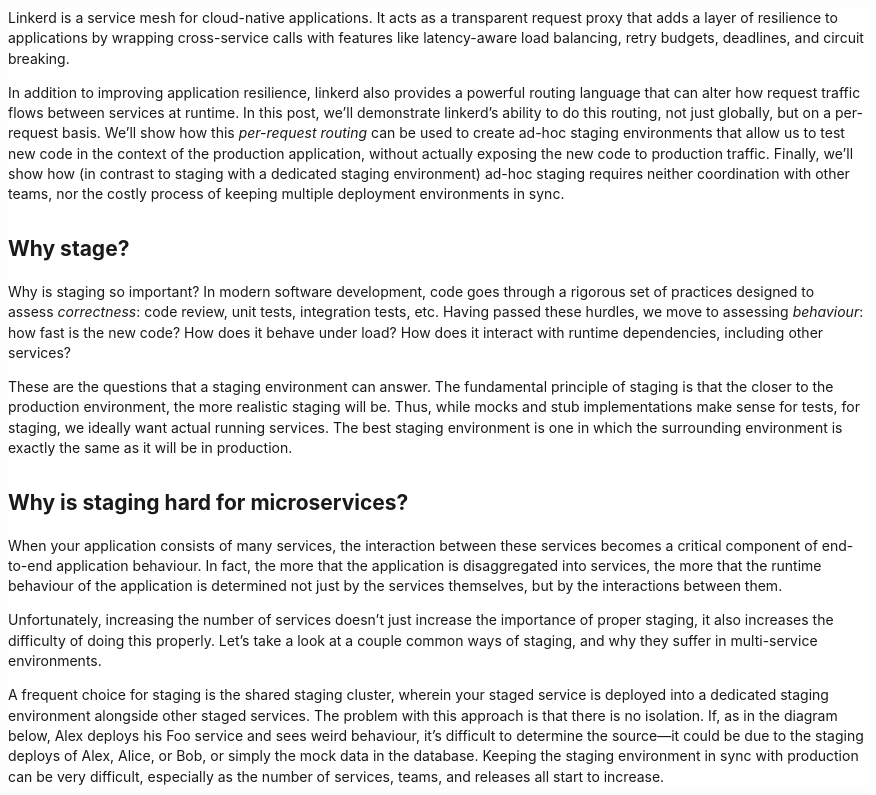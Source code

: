 Linkerd is a service mesh for cloud-native applications. It acts as a
transparent request proxy that adds a layer of resilience to applications by
wrapping cross-service calls with features like latency-aware load balancing,
retry budgets, deadlines, and circuit breaking.

In addition to improving application resilience, linkerd also provides a
powerful routing language that can alter how request traffic flows between
services at runtime. In this post, we’ll demonstrate linkerd’s ability to do
this routing, not just globally, but on a per-request basis. We’ll show how
this *per-request routing* can be used to create ad-hoc staging environments
that allow us to test new code in the context of the production application,
without actually exposing the new code to production traffic. Finally, we’ll
show how (in contrast to staging with a dedicated staging environment) ad-hoc
staging requires neither coordination with other teams, nor the costly process
of keeping multiple deployment environments in sync.

## Why stage?

Why is staging so important? In modern software development, code goes through a
rigorous set of practices designed to assess *correctness*: code review, unit
tests, integration tests, etc. Having passed these hurdles, we move to
assessing *behaviour*: how fast is the new code? How does it behave under load?
How does it interact with runtime dependencies, including other services?

These are the questions that a staging environment can answer. The fundamental
principle of staging is that the closer to the production environment, the more
realistic staging will be. Thus, while mocks and stub implementations make sense
for tests, for staging, we ideally want actual running services. The best
staging environment is one in which the surrounding environment is exactly the
same as it will be in production.

## Why is staging hard for microservices?

When your application consists of many services, the interaction between these
services becomes a critical component of end-to-end application behaviour. In
fact, the more that the application is disaggregated into services, the more
that the runtime behaviour of the application is determined not just by the
services themselves, but by the interactions between them.

Unfortunately, increasing the number of services doesn’t just increase the
importance of proper staging, it also increases the difficulty of doing this
properly. Let’s take a look at a couple common ways of staging, and why they
suffer in multi-service environments.

A frequent choice for staging is the shared staging cluster, wherein your staged
service is deployed into a dedicated staging environment alongside other staged
services. The problem with this approach is that there is no isolation. If, as
in the diagram below, Alex deploys his Foo service and sees weird behaviour,
it’s difficult to determine the source—it could be due to the staging deploys of
Alex, Alice, or Bob, or simply the mock data in the database. Keeping the
staging environment in sync with production can be very difficult, especially as
the number of services, teams, and releases all start to increase.
